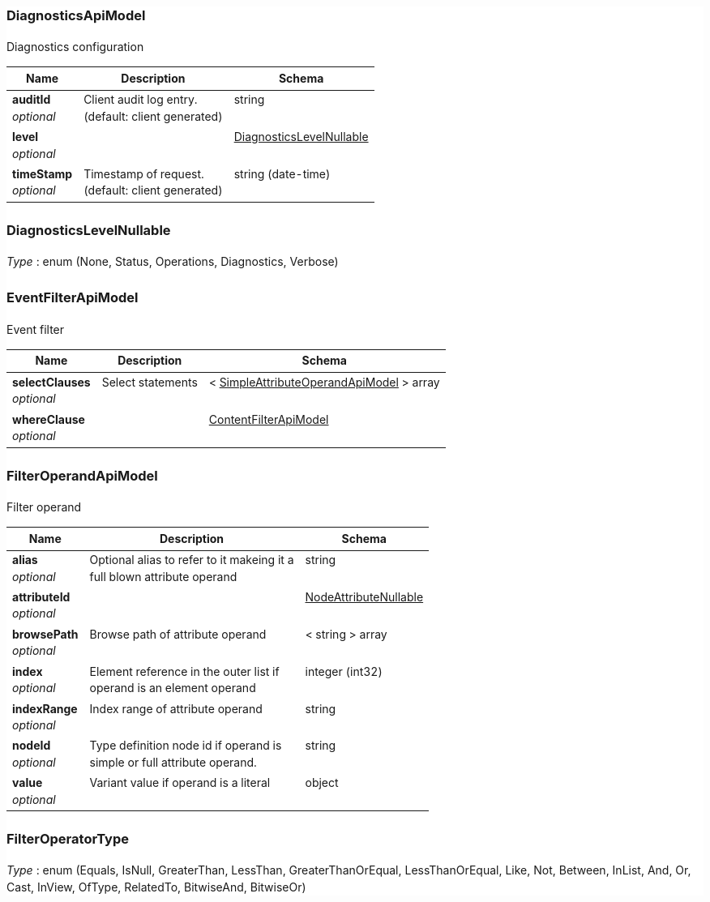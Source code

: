 
<a name="diagnosticsapimodel"></a>
### DiagnosticsApiModel
Diagnostics configuration


|Name|Description|Schema|
|---|---|---|
|**auditId**  <br>*optional*|Client audit log entry.<br>(default: client generated)|string|
|**level**  <br>*optional*||[DiagnosticsLevelNullable](definitions.md#diagnosticslevelnullable)|
|**timeStamp**  <br>*optional*|Timestamp of request.<br>(default: client generated)|string (date-time)|


<a name="diagnosticslevelnullable"></a>
### DiagnosticsLevelNullable
*Type* : enum (None, Status, Operations, Diagnostics, Verbose)


<a name="eventfilterapimodel"></a>
### EventFilterApiModel
Event filter


|Name|Description|Schema|
|---|---|---|
|**selectClauses**  <br>*optional*|Select statements|< [SimpleAttributeOperandApiModel](definitions.md#simpleattributeoperandapimodel) > array|
|**whereClause**  <br>*optional*||[ContentFilterApiModel](definitions.md#contentfilterapimodel)|


<a name="filteroperandapimodel"></a>
### FilterOperandApiModel
Filter operand


|Name|Description|Schema|
|---|---|---|
|**alias**  <br>*optional*|Optional alias to refer to it makeing it a<br>full blown attribute operand|string|
|**attributeId**  <br>*optional*||[NodeAttributeNullable](definitions.md#nodeattributenullable)|
|**browsePath**  <br>*optional*|Browse path of attribute operand|< string > array|
|**index**  <br>*optional*|Element reference in the outer list if<br>operand is an element operand|integer (int32)|
|**indexRange**  <br>*optional*|Index range of attribute operand|string|
|**nodeId**  <br>*optional*|Type definition node id if operand is<br>simple or full attribute operand.|string|
|**value**  <br>*optional*|Variant value if operand is a literal|object|


<a name="filteroperatortype"></a>
### FilterOperatorType
*Type* : enum (Equals, IsNull, GreaterThan, LessThan, GreaterThanOrEqual, LessThanOrEqual, Like, Not, Between, InList, And, Or, Cast, InView, OfType, RelatedTo, BitwiseAnd, BitwiseOr)
